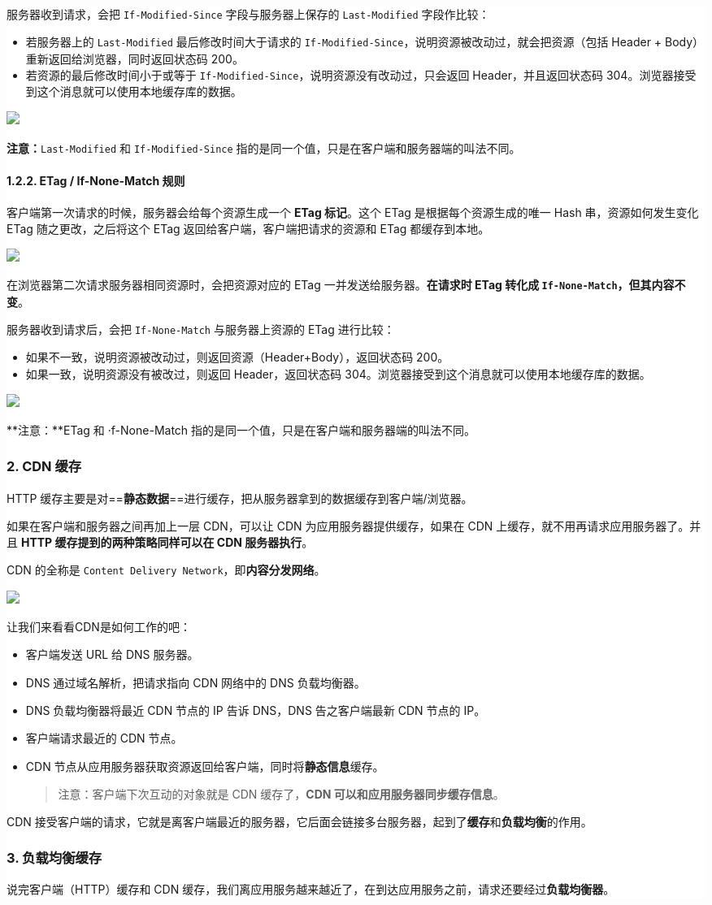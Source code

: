 服务器收到请求，会把 `If-Modified-Since` 字段与服务器上保存的 `Last-Modified` 字段作比较：

- 若服务器上的 `Last-Modified` 最后修改时间大于请求的 `If-Modified-Since`，说明资源被改动过，就会把资源（包括 Header + Body）重新返回给浏览器，同时返回状态码 200。
- 若资源的最后修改时间小于或等于 `If-Modified-Since`，说明资源没有改动过，只会返回 Header，并且返回状态码 304。浏览器接受到这个消息就可以使用本地缓存库的数据。

![](assets/16d569ff7f715d6ctplv-t2oaga2asx-watermark.awebp)

**注意：**`Last-Modified` 和 `If-Modified-Since` 指的是同一个值，只是在客户端和服务器端的叫法不同。

#### 1.2.2. ETag / If-None-Match 规则

客户端第一次请求的时候，服务器会给每个资源生成一个 **ETag 标记**。这个 ETag 是根据每个资源生成的唯一 Hash 串，资源如何发生变化 ETag 随之更改，之后将这个 ETag 返回给客户端，客户端把请求的资源和 ETag 都缓存到本地。

![](assets/16d56a0c8af412a0tplv-t2oaga2asx-watermark.awebp)

在浏览器第二次请求服务器相同资源时，会把资源对应的 ETag 一并发送给服务器。**在请求时 ETag 转化成 `If-None-Match`，但其内容不变**。

服务器收到请求后，会把 `If-None-Match` 与服务器上资源的 ETag 进行比较：

- 如果不一致，说明资源被改动过，则返回资源（Header+Body），返回状态码 200。
- 如果一致，说明资源没有被改过，则返回 Header，返回状态码 304。浏览器接受到这个消息就可以使用本地缓存库的数据。

![](assets/16d56a153619a1fdtplv-t2oaga2asx-watermark.awebp)

**注意：**ETag 和 ·f-None-Match 指的是同一个值，只是在客户端和服务器端的叫法不同。

### 2. CDN 缓存

HTTP 缓存主要是对==**静态数据**==进行缓存，把从服务器拿到的数据缓存到客户端/浏览器。

如果在客户端和服务器之间再加上一层 CDN，可以让 CDN 为应用服务器提供缓存，如果在 CDN 上缓存，就不用再请求应用服务器了。并且 **HTTP 缓存提到的两种策略同样可以在 CDN 服务器执行**。

CDN 的全称是 `Content Delivery Network`，即**内容分发网络**。

![](assets/16d56a1fd2c18f06tplv-t2oaga2asx-watermark.awebp)

让我们来看看CDN是如何工作的吧：

- 客户端发送 URL 给 DNS 服务器。

- DNS 通过域名解析，把请求指向 CDN 网络中的 DNS 负载均衡器。

- DNS 负载均衡器将最近 CDN 节点的 IP 告诉 DNS，DNS 告之客户端最新 CDN 节点的 IP。

- 客户端请求最近的 CDN 节点。

- CDN 节点从应用服务器获取资源返回给客户端，同时将**静态信息**缓存。

  > 注意：客户端下次互动的对象就是 CDN 缓存了，**CDN 可以和应用服务器同步缓存信息**。

CDN 接受客户端的请求，它就是离客户端最近的服务器，它后面会链接多台服务器，起到了**缓存**和**负载均衡**的作用。

### 3. 负载均衡缓存

说完客户端（HTTP）缓存和 CDN 缓存，我们离应用服务越来越近了，在到达应用服务之前，请求还要经过**负载均衡器**。
